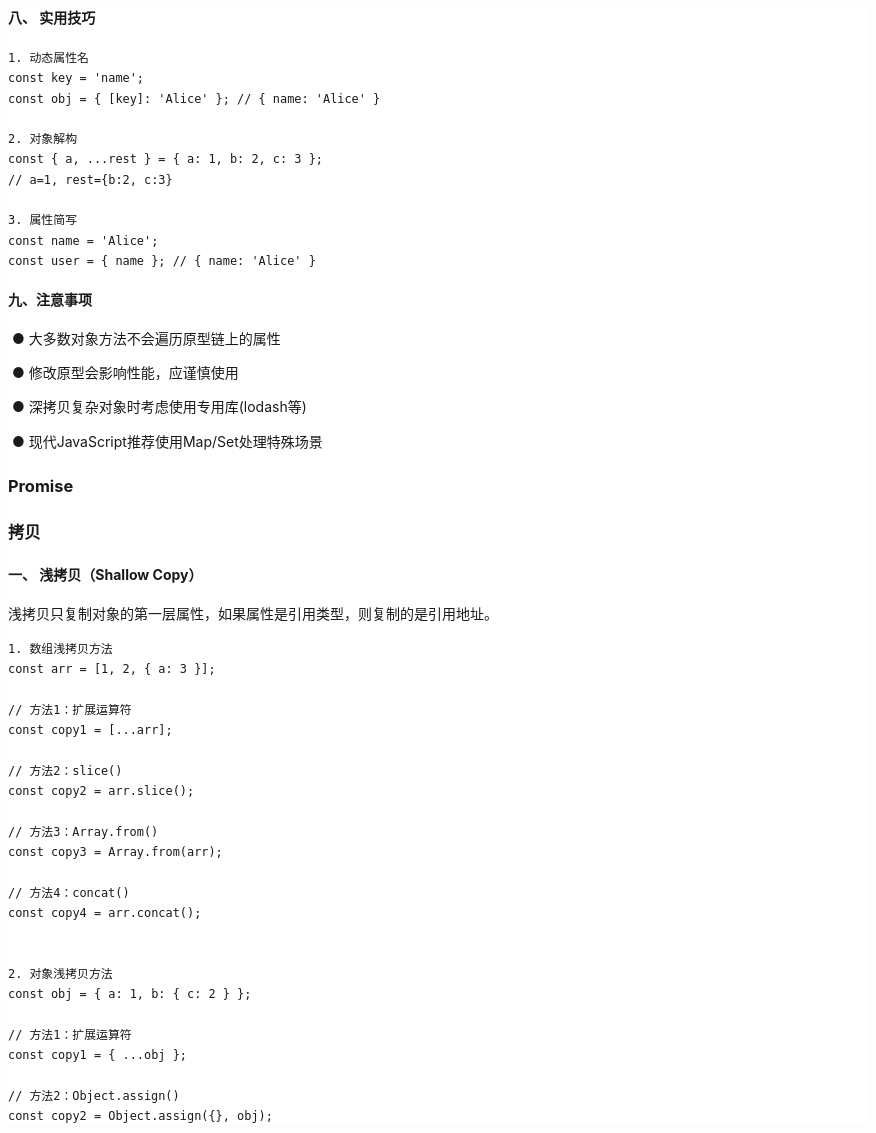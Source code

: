 



####             八、     **实用技巧**



```
1. 动态属性名
const key = 'name';
const obj = { [key]: 'Alice' }; // { name: 'Alice' }
 
2. 对象解构
const { a, ...rest } = { a: 1, b: 2, c: 3 };
// a=1, rest={b:2, c:3}
 
3. 属性简写
const name = 'Alice';
const user = { name }; // { name: 'Alice' }
```





#### **九、注意事项**

​                ● 大多数对象方法不会遍历原型链上的属性

​                ● 修改原型会影响性能，应谨慎使用

​                ● 深拷贝复杂对象时考虑使用专用库(lodash等)

​                ● 现代JavaScript推荐使用Map/Set处理特殊场景

 

### **Promise**

### **拷贝**

####             一、     **浅拷贝（Shallow Copy）**

浅拷贝只复制对象的第一层属性，如果属性是引用类型，则复制的是引用地址。



```
1. 数组浅拷贝方法
const arr = [1, 2, { a: 3 }];
 
// 方法1：扩展运算符
const copy1 = [...arr];
 
// 方法2：slice()
const copy2 = arr.slice();
 
// 方法3：Array.from()
const copy3 = Array.from(arr);
 
// 方法4：concat()
const copy4 = arr.concat();
 
 
2. 对象浅拷贝方法
const obj = { a: 1, b: { c: 2 } };
 
// 方法1：扩展运算符
const copy1 = { ...obj };
 
// 方法2：Object.assign()
const copy2 = Object.assign({}, obj);
```
